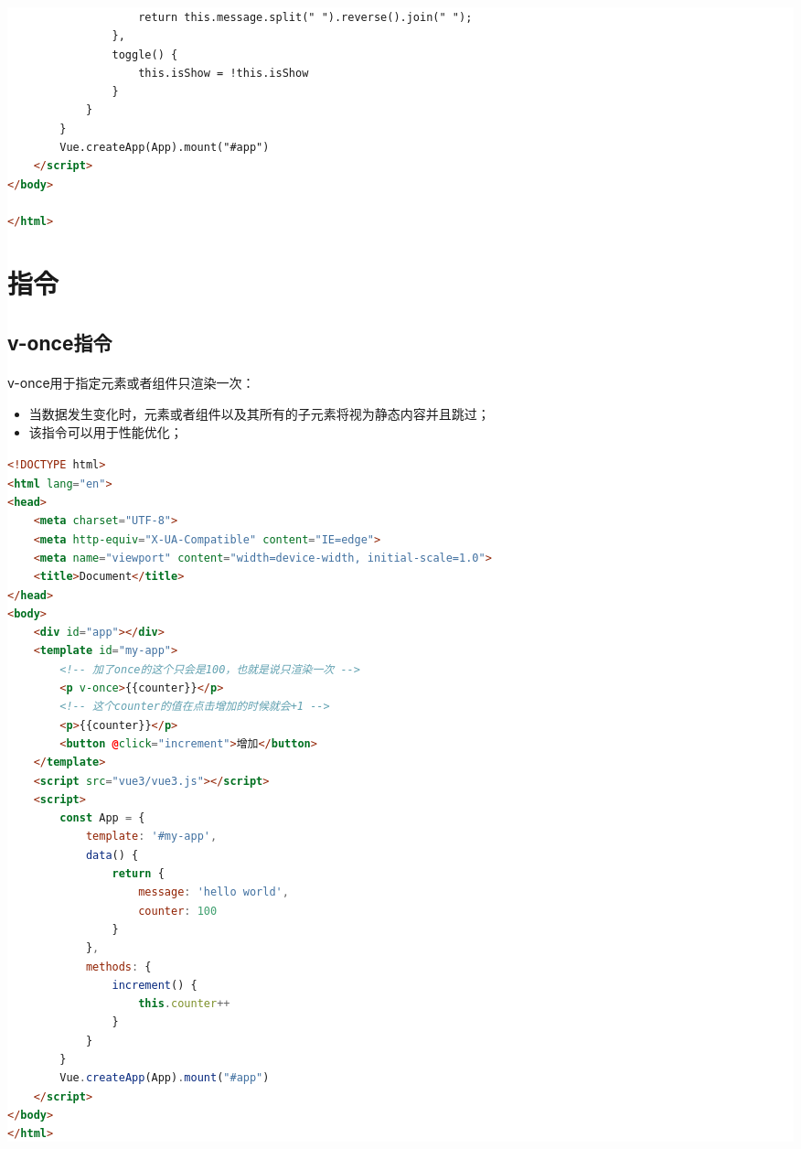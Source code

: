 ```html
                    return this.message.split(" ").reverse().join(" ");
                },
                toggle() {
                    this.isShow = !this.isShow
                }
            }
        }
        Vue.createApp(App).mount("#app")
    </script>
</body>

</html>
```



# 指令

## v-once指令

v-once用于指定元素或者组件只渲染一次：

- 当数据发生变化时，元素或者组件以及其所有的子元素将视为静态内容并且跳过；
- 该指令可以用于性能优化；

```html
<!DOCTYPE html>
<html lang="en">
<head>
    <meta charset="UTF-8">
    <meta http-equiv="X-UA-Compatible" content="IE=edge">
    <meta name="viewport" content="width=device-width, initial-scale=1.0">
    <title>Document</title>
</head>
<body>
    <div id="app"></div>
    <template id="my-app">
        <!-- 加了once的这个只会是100，也就是说只渲染一次 -->
        <p v-once>{{counter}}</p>   
        <!-- 这个counter的值在点击增加的时候就会+1 -->
        <p>{{counter}}</p>
        <button @click="increment">增加</button>
    </template>
    <script src="vue3/vue3.js"></script>
    <script>
        const App = {
            template: '#my-app',
            data() {
                return {
                    message: 'hello world',
                    counter: 100
                }
            },
            methods: {
                increment() {
                    this.counter++
                }
            }
        }
        Vue.createApp(App).mount("#app")
    </script>
</body>
</html>
```